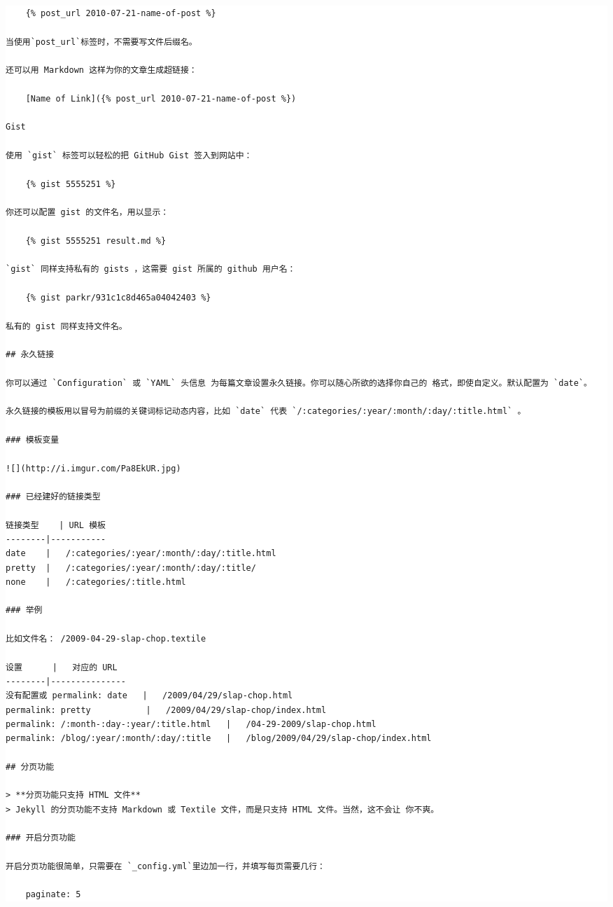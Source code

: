 ```
	{% post_url 2010-07-21-name-of-post %}

当使用`post_url`标签时，不需要写文件后缀名。

还可以用 Markdown 这样为你的文章生成超链接：

	[Name of Link]({% post_url 2010-07-21-name-of-post %})

Gist

使用 `gist` 标签可以轻松的把 GitHub Gist 签入到网站中：

	{% gist 5555251 %}

你还可以配置 gist 的文件名，用以显示：

	{% gist 5555251 result.md %}

`gist` 同样支持私有的 gists ，这需要 gist 所属的 github 用户名：

	{% gist parkr/931c1c8d465a04042403 %}

私有的 gist 同样支持文件名。

## 永久链接

你可以通过 `Configuration` 或 `YAML` 头信息 为每篇文章设置永久链接。你可以随心所欲的选择你自己的 格式，即使自定义。默认配置为 `date`。

永久链接的模板用以冒号为前缀的关键词标记动态内容，比如 `date` 代表 `/:categories/:year/:month/:day/:title.html` 。

### 模板变量

![](http://i.imgur.com/Pa8EkUR.jpg)

### 已经建好的链接类型

链接类型	| URL 模板
--------|-----------
date	|	/:categories/:year/:month/:day/:title.html
pretty	|	/:categories/:year/:month/:day/:title/
none	|	/:categories/:title.html

### 举例

比如文件名： /2009-04-29-slap-chop.textile

设置		|	对应的 URL
--------|---------------
没有配置或 permalink: date	|	/2009/04/29/slap-chop.html
permalink: pretty			|	/2009/04/29/slap-chop/index.html
permalink: /:month-:day-:year/:title.html	|	/04-29-2009/slap-chop.html
permalink: /blog/:year/:month/:day/:title	|	/blog/2009/04/29/slap-chop/index.html

## 分页功能

> **分页功能只支持 HTML 文件**  
> Jekyll 的分页功能不支持 Markdown 或 Textile 文件，而是只支持 HTML 文件。当然，这不会让 你不爽。

### 开启分页功能

开启分页功能很简单，只需要在 `_config.yml`里边加一行，并填写每页需要几行：

	paginate: 5
```
